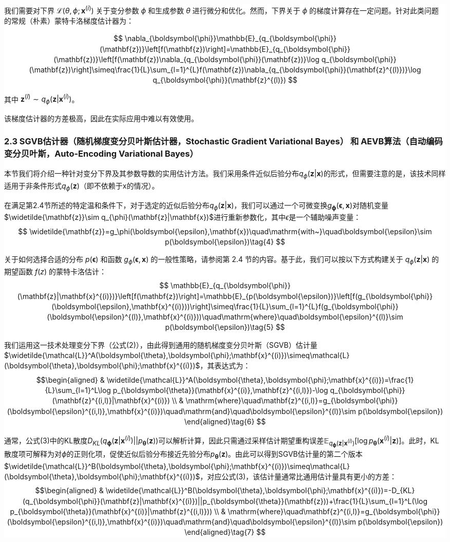 我们需要对下界 $\mathcal{L}(\theta, \phi; \mathbf{x}^{(i)})$ 关于变分参数 $\phi$ 和生成参数 $\theta$ 进行微分和优化。然而，下界关于 $\phi$ 的梯度计算存在一定问题。针对此类问题的常规（朴素）蒙特卡洛梯度估计器为：  

$$
    \nabla_{\boldsymbol{\phi}}\mathbb{E}_{q_{\boldsymbol{\phi}}(\mathbf{z})}\left[f(\mathbf{z})\right]=\mathbb{E}_{q_{\boldsymbol{\phi}}(\mathbf{z})}\left[f(\mathbf{z})\nabla_{q_{\boldsymbol{\phi}}(\mathbf{z})}\log q_{\boldsymbol{\phi}}(\mathbf{z})\right]\simeq\frac{1}{L}\sum_{l=1}^{L}f(\mathbf{z})\nabla_{q_{\boldsymbol{\phi}}(\mathbf{z}^{(l)})}\log q_{\boldsymbol{\phi}}(\mathbf{z}^{(l)})
$$

其中 $\mathbf{z}^{(l)} \sim q_\phi(\mathbf{z} | \mathbf{x}^{(i)})$。  

该梯度估计器的方差极高，因此在实际应用中难以有效使用。  

### 2.3 SGVB估计器（随机梯度变分贝叶斯估计器，Stochastic Gradient Variational Bayes） 和 AEVB算法（自动编码变分贝叶斯，Auto-Encoding Variational Bayes） 

本节我们将介绍一种针对变分下界及其参数导数的实用估计方法。我们采用条件近似后验分布$q_\phi(\mathbf{z} | \mathbf{x})$的形式，但需要注意的是，该技术同样适用于非条件形式$q_\phi(\mathbf{z})$（即不依赖于x的情况）。

在满足第2.4节所述的特定温和条件下，对于选定的近似后验分布$q_\phi(\mathbf{z} | \mathbf{x})$，我们可以通过一个可微变换$g_{\boldsymbol{\phi}}(\boldsymbol{\epsilon},\mathbf{x})$对随机变量$\widetilde{\mathbf{z}}\sim q_{\phi}(\mathbf{z}|\mathbf{x})$进行重新参数化，其中$\epsilon$是一个辅助噪声变量：
$$
    \widetilde{\mathbf{z}}=g_\phi(\boldsymbol{\epsilon},\mathbf{x})\quad\mathrm{with~}\quad\boldsymbol{\epsilon}\sim p(\boldsymbol{\epsilon})\tag{4}
$$

关于如何选择合适的分布 $p(\boldsymbol{\epsilon})$ 和函数 $g_\phi(\boldsymbol{\epsilon},\mathbf{x})$ 的一般性策略，请参阅第 2.4 节的内容。基于此，我们可以按以下方式构建关于 $q_{\phi}(\mathbf{z}|\mathbf{x})$ 的期望函数 $f(z)$ 的蒙特卡洛估计：
$$
    \mathbb{E}_{q_{\boldsymbol{\phi}}(\mathbf{z}|\mathbf{x}^{(i)})}\left[f(\mathbf{z})\right]=\mathbb{E}_{p(\boldsymbol{\epsilon})}\left[f(g_{\boldsymbol{\phi}}(\boldsymbol{\epsilon},\mathbf{x}^{(i)}))\right]\simeq\frac{1}{L}\sum_{l=1}^{L}f(g_{\boldsymbol{\phi}}(\boldsymbol{\epsilon}^{(l)},\mathbf{x}^{(i)}))\quad\mathrm{where}\quad\boldsymbol{\epsilon}^{(l)}\sim p(\boldsymbol{\epsilon})\tag{5}
$$

我们运用这一技术处理变分下界（公式(2)），由此得到通用的随机梯度变分贝叶斯（SGVB）估计量 $\widetilde{\mathcal{L}}^A(\boldsymbol{\theta},\boldsymbol{\phi};\mathbf{x}^{(i)})\simeq\mathcal{L}(\boldsymbol{\theta},\boldsymbol{\phi};\mathbf{x}^{(i)})$，其表达式为：
$$\begin{aligned}
 & \widetilde{\mathcal{L}}^A(\boldsymbol{\theta},\boldsymbol{\phi};\mathbf{x}^{(i)})=\frac{1}{L}\sum_{l=1}^L\log p_{\boldsymbol{\theta}}(\mathbf{x}^{(i)},\mathbf{z}^{(i,l)})-\log q_{\boldsymbol{\phi}}(\mathbf{z}^{(i,l)}|\mathbf{x}^{(i)}) \\
 & \mathrm{where}\quad\mathbf{z}^{(i,l)}=g_{\boldsymbol{\phi}}(\boldsymbol{\epsilon}^{(i,l)},\mathbf{x}^{(i)})\quad\mathrm{and}\quad\boldsymbol{\epsilon}^{(l)}\sim p(\boldsymbol{\epsilon})
\end{aligned}\tag{6}
$$


通常，公式(3)中的KL散度$D_{KL}(q_{\boldsymbol{\phi}}(\mathbf{z}|\mathbf{x}^{(i)})||p_{\boldsymbol{\theta}}(\mathbf{z}))$可以解析计算，因此只需通过采样估计期望重构误差$\mathbb{E}_{q_{\boldsymbol{\phi}}(\mathbf{z}|\mathbf{x}^{(i)})}\left[\log p_{\boldsymbol{\theta}}(\mathbf{x}^{(i)}|\mathbf{z})\right]$。此时，KL散度项可解释为对$\phi$的正则化项，促使近似后验分布接近先验分布$p_{\boldsymbol{\theta}}(\mathbf{z})$。由此可以得到SGVB估计量的第二个版本$\widetilde{\mathcal{L}}^B(\boldsymbol{\theta},\boldsymbol{\phi};\mathbf{x}^{(i)})\simeq\mathcal{L}(\boldsymbol{\theta},\boldsymbol{\phi};\mathbf{x}^{(i)})$，对应公式(3)，该估计量通常比通用估计量具有更小的方差：
$$\begin{aligned}
 & \widetilde{\mathcal{L}}^B(\boldsymbol{\theta},\boldsymbol{\phi};\mathbf{x}^{(i)})=-D_{KL}(q_{\boldsymbol{\phi}}(\mathbf{z}|\mathbf{x}^{(i)})||p_{\boldsymbol{\theta}}(\mathbf{z}))+\frac{1}{L}\sum_{l=1}^L(\log p_{\boldsymbol{\theta}}(\mathbf{x}^{(i)}|\mathbf{z}^{(i,l)})) \\
 & \mathrm{where}\quad\mathbf{z}^{(i,l)}=g_{\boldsymbol{\phi}}(\boldsymbol{\epsilon}^{(i,l)},\mathbf{x}^{(i)})\quad\mathrm{and}\quad\boldsymbol{\epsilon}^{(l)}\sim p(\boldsymbol{\epsilon})
\end{aligned}\tag{7}
$$
